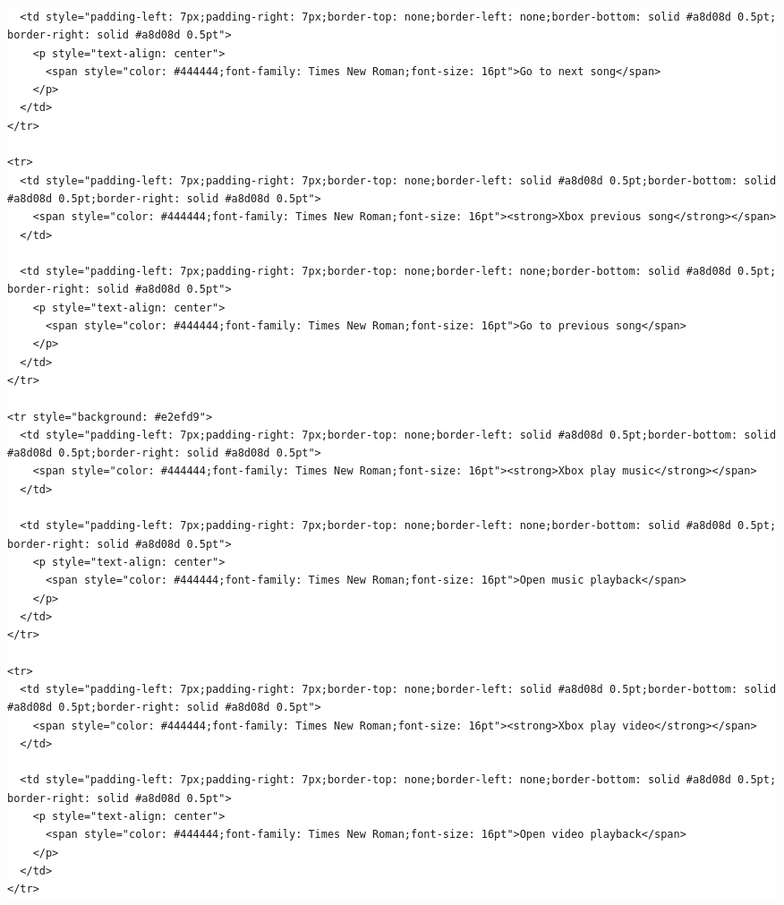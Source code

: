       <td style="padding-left: 7px;padding-right: 7px;border-top: none;border-left: none;border-bottom: solid #a8d08d 0.5pt;border-right: solid #a8d08d 0.5pt">
        <p style="text-align: center">
          <span style="color: #444444;font-family: Times New Roman;font-size: 16pt">Go to next song</span>
        </p>
      </td>
    </tr>
    
    <tr>
      <td style="padding-left: 7px;padding-right: 7px;border-top: none;border-left: solid #a8d08d 0.5pt;border-bottom: solid #a8d08d 0.5pt;border-right: solid #a8d08d 0.5pt">
        <span style="color: #444444;font-family: Times New Roman;font-size: 16pt"><strong>Xbox previous song</strong></span>
      </td>
      
      <td style="padding-left: 7px;padding-right: 7px;border-top: none;border-left: none;border-bottom: solid #a8d08d 0.5pt;border-right: solid #a8d08d 0.5pt">
        <p style="text-align: center">
          <span style="color: #444444;font-family: Times New Roman;font-size: 16pt">Go to previous song</span>
        </p>
      </td>
    </tr>
    
    <tr style="background: #e2efd9">
      <td style="padding-left: 7px;padding-right: 7px;border-top: none;border-left: solid #a8d08d 0.5pt;border-bottom: solid #a8d08d 0.5pt;border-right: solid #a8d08d 0.5pt">
        <span style="color: #444444;font-family: Times New Roman;font-size: 16pt"><strong>Xbox play music</strong></span>
      </td>
      
      <td style="padding-left: 7px;padding-right: 7px;border-top: none;border-left: none;border-bottom: solid #a8d08d 0.5pt;border-right: solid #a8d08d 0.5pt">
        <p style="text-align: center">
          <span style="color: #444444;font-family: Times New Roman;font-size: 16pt">Open music playback</span>
        </p>
      </td>
    </tr>
    
    <tr>
      <td style="padding-left: 7px;padding-right: 7px;border-top: none;border-left: solid #a8d08d 0.5pt;border-bottom: solid #a8d08d 0.5pt;border-right: solid #a8d08d 0.5pt">
        <span style="color: #444444;font-family: Times New Roman;font-size: 16pt"><strong>Xbox play video</strong></span>
      </td>
      
      <td style="padding-left: 7px;padding-right: 7px;border-top: none;border-left: none;border-bottom: solid #a8d08d 0.5pt;border-right: solid #a8d08d 0.5pt">
        <p style="text-align: center">
          <span style="color: #444444;font-family: Times New Roman;font-size: 16pt">Open video playback</span>
        </p>
      </td>
    </tr>
    